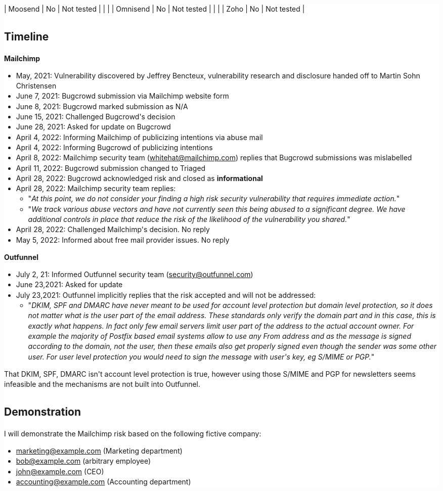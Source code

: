 | Moosend        | No                                 | Not tested                    |          |         |
| Omnisend       | No                                 | Not tested                    |          |         |
| Zoho           | No                                 | Not tested                    |


## Timeline

**Mailchimp**

* May, 2021: Vulnerability discovered by Jeffrey Bencteux, vulnerability research and disclosure handed off to Martin Sohn Christensen
* June 7, 2021: Bugcrowd submission via Mailchimp website form
* June 8, 2021: Bugcrowd marked submission as N/A
* June 15, 2021: Challenged Bugcrowd's decision
* June 28, 2021: Asked for update on Bugcrowd
* April 4, 2022: Informing Mailchimp of publicizing intentions via abuse mail
* April 4, 2022: Informing Bugcrowd of publicizing intentions
* April 8, 2022: Mailchimp security team (whitehat@mailchimp.com) replies that Bugcrowd submissions was mislabelled
* April 11, 2022: Bugcrowd submission changed to Triaged
* April 28, 2022: Bugcrowd acknowledged risk and closed as **informational**
* April 28, 2022: Mailchimp security team replies:
	* "*At this point, we do not consider your finding a high risk security vulnerability that requires immediate action.*"
	* "*We track various abuse vectors and have not currently seen this being abused to a significant degree. We have additional controls in place that reduce the risk of the likelihood of the vulnerability you shared.*"
* April 28, 2022: Challenged Mailchimp's decision. No reply
* May 5, 2022: Informed about free mail provider issues. No reply

**Outfunnel**

* July 2, 21: Informed Outfunnel security team (security@outfunnel.com)
* June 23,2021: Asked for update
* July 23,2021: Outfunnel implicitly replies that the risk accepted and will not be addressed:
	* "*DKIM, SPF and DMARC have never meant to be used for account level protection but domain level protection, so it does not matter what is the user part of the email address. These standards only verify the domain part and in this case, this is exactly what happens. In fact only few email servers limit user part of the address to the actual account owner. For example the majority of Postfix based email systems allow to use any From address and as the message is signed according to the domain, not the user, then these emails also get properly signed even though the sender was some other user. For user level protection you would need to sign the message with user's key, eg S/MIME or PGP.*"

That DKIM, SPF, DMARC isn't account level protection is true, however using those S/MIME and PGP for newsletters seems infeasible and the mechanisms are not built into Outfunnel.

## Demonstration

I will demonstrate the Mailchimp risk based on the following fictive company:
* marketing@example.com (Marketing department)
* bob@example.com (arbitrary employee)
* john@example.com (CEO)
* accounting@example.com (Accounting department)
